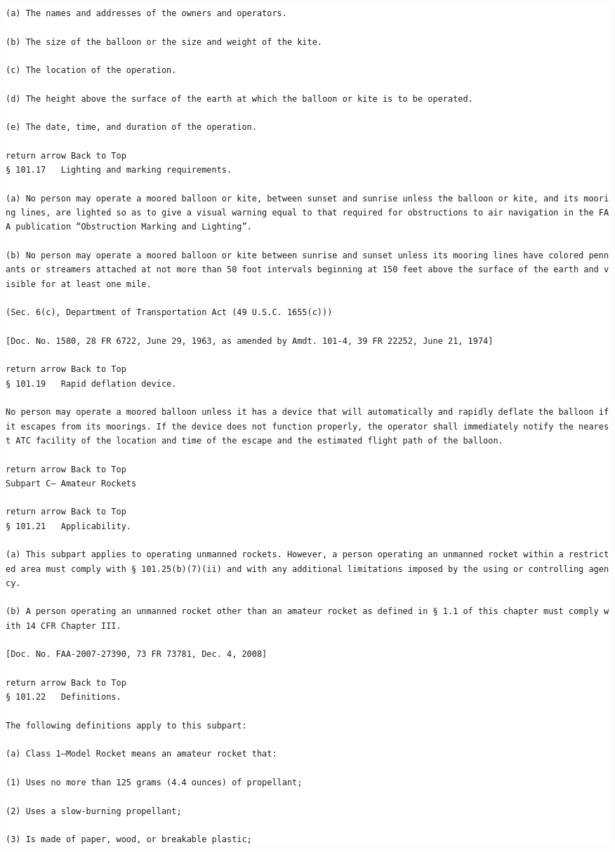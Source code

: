     (a) The names and addresses of the owners and operators.

    (b) The size of the balloon or the size and weight of the kite.

    (c) The location of the operation.

    (d) The height above the surface of the earth at which the balloon or kite is to be operated.

    (e) The date, time, and duration of the operation.

    return arrow Back to Top
    § 101.17   Lighting and marking requirements.

    (a) No person may operate a moored balloon or kite, between sunset and sunrise unless the balloon or kite, and its mooring lines, are lighted so as to give a visual warning equal to that required for obstructions to air navigation in the FAA publication “Obstruction Marking and Lighting”.

    (b) No person may operate a moored balloon or kite between sunrise and sunset unless its mooring lines have colored pennants or streamers attached at not more than 50 foot intervals beginning at 150 feet above the surface of the earth and visible for at least one mile.

    (Sec. 6(c), Department of Transportation Act (49 U.S.C. 1655(c)))

    [Doc. No. 1580, 28 FR 6722, June 29, 1963, as amended by Amdt. 101-4, 39 FR 22252, June 21, 1974]

    return arrow Back to Top
    § 101.19   Rapid deflation device.

    No person may operate a moored balloon unless it has a device that will automatically and rapidly deflate the balloon if it escapes from its moorings. If the device does not function properly, the operator shall immediately notify the nearest ATC facility of the location and time of the escape and the estimated flight path of the balloon.

    return arrow Back to Top
    Subpart C— Amateur Rockets

    return arrow Back to Top
    § 101.21   Applicability.

    (a) This subpart applies to operating unmanned rockets. However, a person operating an unmanned rocket within a restricted area must comply with § 101.25(b)(7)(ii) and with any additional limitations imposed by the using or controlling agency.

    (b) A person operating an unmanned rocket other than an amateur rocket as defined in § 1.1 of this chapter must comply with 14 CFR Chapter III.

    [Doc. No. FAA-2007-27390, 73 FR 73781, Dec. 4, 2008]

    return arrow Back to Top
    § 101.22   Definitions.

    The following definitions apply to this subpart:

    (a) Class 1—Model Rocket means an amateur rocket that:

    (1) Uses no more than 125 grams (4.4 ounces) of propellant;

    (2) Uses a slow-burning propellant;

    (3) Is made of paper, wood, or breakable plastic;
